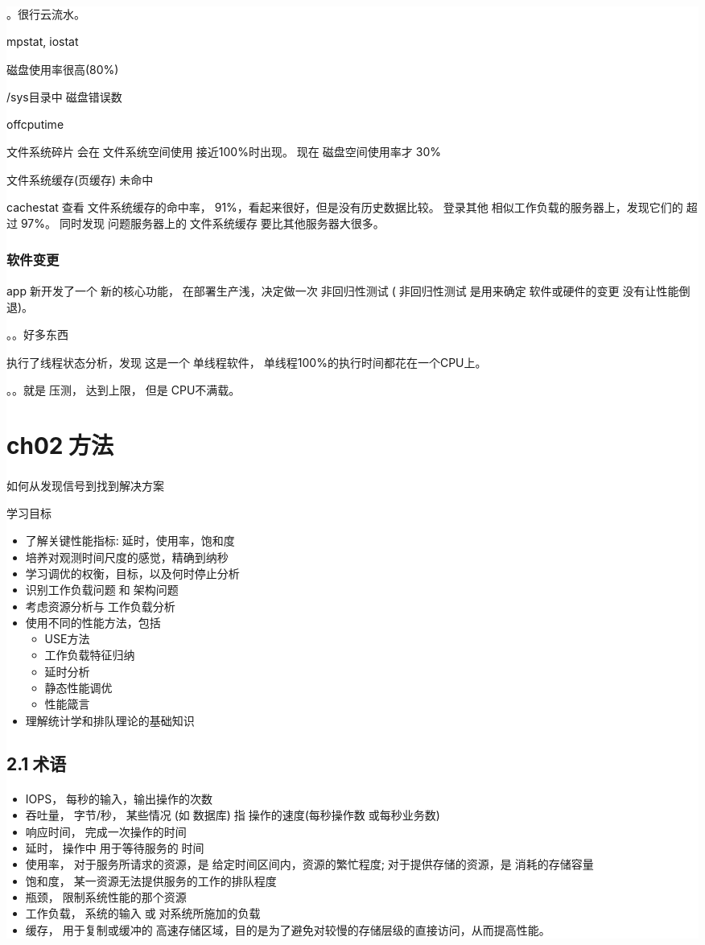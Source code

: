 。很行云流水。

mpstat, iostat

磁盘使用率很高(80%)

/sys目录中 磁盘错误数

offcputime

文件系统碎片 会在 文件系统空间使用 接近100%时出现。 现在 磁盘空间使用率才 30%

文件系统缓存(页缓存) 未命中

cachestat 查看 文件系统缓存的命中率， 91%，看起来很好，但是没有历史数据比较。 登录其他 相似工作负载的服务器上，发现它们的 超过 97%。  同时发现 问题服务器上的 文件系统缓存 要比其他服务器大很多。

### 软件变更

app 新开发了一个 新的核心功能， 在部署生产浅，决定做一次 非回归性测试 ( 非回归性测试 是用来确定 软件或硬件的变更 没有让性能倒退)。

。。好多东西

执行了线程状态分析，发现 这是一个 单线程软件， 单线程100%的执行时间都花在一个CPU上。

。。就是 压测， 达到上限， 但是 CPU不满载。



# ch02 方法

如何从发现信号到找到解决方案

学习目标
- 了解关键性能指标: 延时，使用率，饱和度
- 培养对观测时间尺度的感觉，精确到纳秒
- 学习调优的权衡，目标，以及何时停止分析
- 识别工作负载问题 和 架构问题
- 考虑资源分析与 工作负载分析
- 使用不同的性能方法，包括
  - USE方法
  - 工作负载特征归纳
  - 延时分析
  - 静态性能调优
  - 性能箴言
- 理解统计学和排队理论的基础知识


## 2.1 术语

- IOPS， 每秒的输入，输出操作的次数
- 吞吐量， 字节/秒， 某些情况 (如 数据库) 指 操作的速度(每秒操作数 或每秒业务数)
- 响应时间， 完成一次操作的时间
- 延时， 操作中 用于等待服务的 时间
- 使用率， 对于服务所请求的资源，是 给定时间区间内，资源的繁忙程度; 对于提供存储的资源，是 消耗的存储容量
- 饱和度， 某一资源无法提供服务的工作的排队程度
- 瓶颈， 限制系统性能的那个资源
- 工作负载， 系统的输入 或 对系统所施加的负载
- 缓存， 用于复制或缓冲的 高速存储区域，目的是为了避免对较慢的存储层级的直接访问，从而提高性能。
